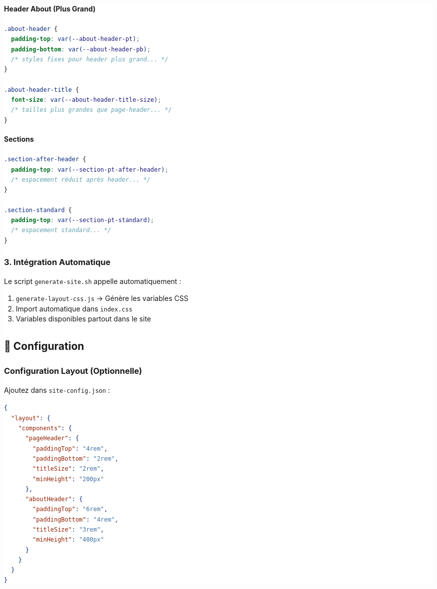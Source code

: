 #### Header About (Plus Grand)
```css
.about-header {
  padding-top: var(--about-header-pt);
  padding-bottom: var(--about-header-pb);
  /* styles fixes pour header plus grand... */
}

.about-header-title {
  font-size: var(--about-header-title-size);
  /* tailles plus grandes que page-header... */
}
```

#### Sections
```css
.section-after-header {
  padding-top: var(--section-pt-after-header);
  /* espacement réduit après header... */
}

.section-standard {
  padding-top: var(--section-pt-standard);
  /* espacement standard... */
}
```

### 3. Intégration Automatique
Le script `generate-site.sh` appelle automatiquement :
1. `generate-layout-css.js` → Génère les variables CSS
2. Import automatique dans `index.css`
3. Variables disponibles partout dans le site

## 🎨 Configuration

### Configuration Layout (Optionnelle)
Ajoutez dans `site-config.json` :

```json
{
  "layout": {
    "components": {
      "pageHeader": {
        "paddingTop": "4rem",
        "paddingBottom": "2rem",
        "titleSize": "2rem",
        "minHeight": "200px"
      },
      "aboutHeader": {
        "paddingTop": "6rem",
        "paddingBottom": "4rem", 
        "titleSize": "3rem",
        "minHeight": "400px"
      }
    }
  }
}
```
